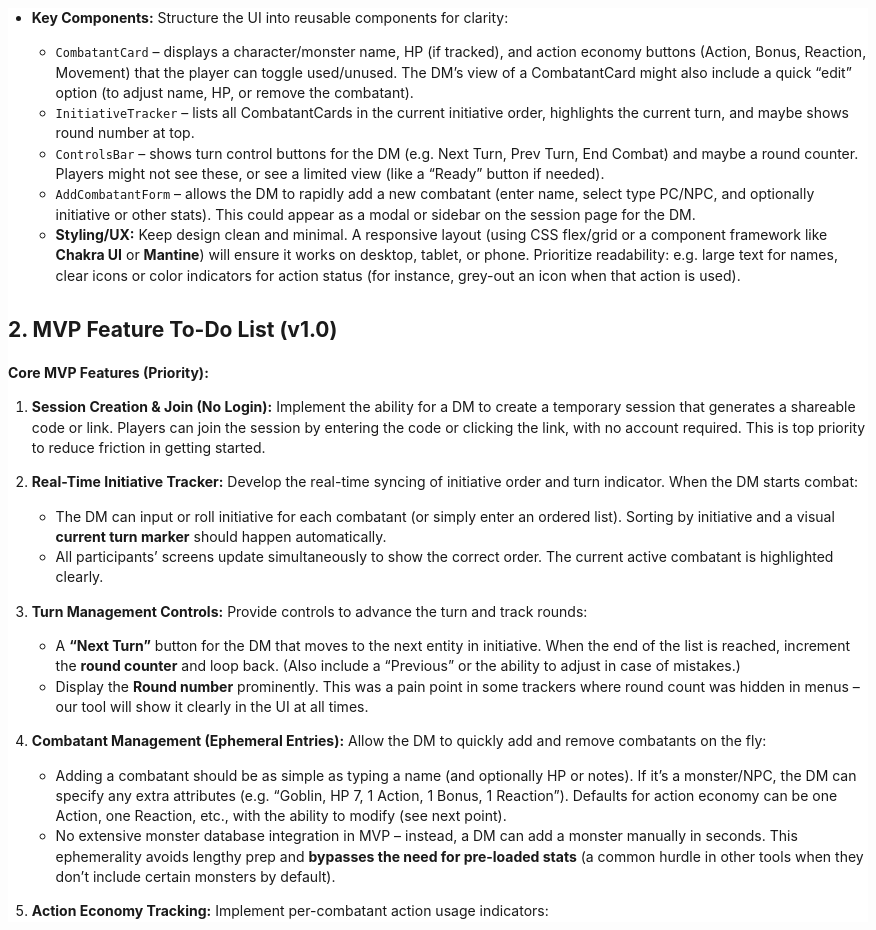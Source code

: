 * **Key Components:** Structure the UI into reusable components for clarity:

  * `CombatantCard` – displays a character/monster name, HP (if tracked), and action economy buttons (Action, Bonus, Reaction, Movement) that the player can toggle used/unused. The DM’s view of a CombatantCard might also include a quick “edit” option (to adjust name, HP, or remove the combatant).
  * `InitiativeTracker` – lists all CombatantCards in the current initiative order, highlights the current turn, and maybe shows round number at top.
  * `ControlsBar` – shows turn control buttons for the DM (e.g. Next Turn, Prev Turn, End Combat) and maybe a round counter. Players might not see these, or see a limited view (like a “Ready” button if needed).
  * `AddCombatantForm` – allows the DM to rapidly add a new combatant (enter name, select type PC/NPC, and optionally initiative or other stats). This could appear as a modal or sidebar on the session page for the DM.
  * **Styling/UX:** Keep design clean and minimal. A responsive layout (using CSS flex/grid or a component framework like **Chakra UI** or **Mantine**) will ensure it works on desktop, tablet, or phone. Prioritize readability: e.g. large text for names, clear icons or color indicators for action status (for instance, grey-out an icon when that action is used).

## 2. MVP Feature To-Do List (v1.0)

**Core MVP Features (Priority):**

1. **Session Creation & Join (No Login):** Implement the ability for a DM to create a temporary session that generates a shareable code or link. Players can join the session by entering the code or clicking the link, with no account required. This is top priority to reduce friction in getting started.

2. **Real-Time Initiative Tracker:** Develop the real-time syncing of initiative order and turn indicator. When the DM starts combat:

   * The DM can input or roll initiative for each combatant (or simply enter an ordered list). Sorting by initiative and a visual **current turn marker** should happen automatically.
   * All participants’ screens update simultaneously to show the correct order. The current active combatant is highlighted clearly.

3. **Turn Management Controls:** Provide controls to advance the turn and track rounds:

   * A **“Next Turn”** button for the DM that moves to the next entity in initiative. When the end of the list is reached, increment the **round counter** and loop back. (Also include a “Previous” or the ability to adjust in case of mistakes.)
   * Display the **Round number** prominently. This was a pain point in some trackers where round count was hidden in menus – our tool will show it clearly in the UI at all times.

4. **Combatant Management (Ephemeral Entries):** Allow the DM to quickly add and remove combatants on the fly:

   * Adding a combatant should be as simple as typing a name (and optionally HP or notes). If it’s a monster/NPC, the DM can specify any extra attributes (e.g. “Goblin, HP 7, 1 Action, 1 Bonus, 1 Reaction”). Defaults for action economy can be one Action, one Reaction, etc., with the ability to modify (see next point).
   * No extensive monster database integration in MVP – instead, a DM can add a monster manually in seconds. This ephemerality avoids lengthy prep and **bypasses the need for pre-loaded stats** (a common hurdle in other tools when they don’t include certain monsters by default).

5. **Action Economy Tracking:** Implement per-combatant action usage indicators:
